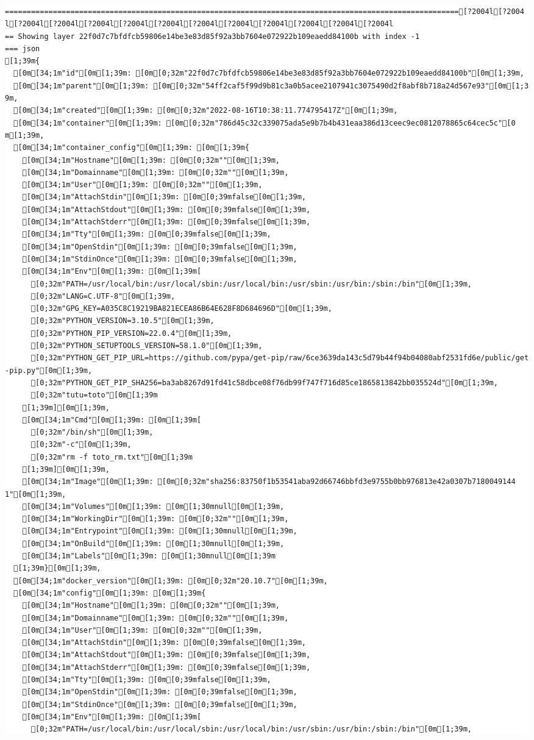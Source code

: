     ========================================================================================================[?2004l[?2004l[?2004l[?2004l[?2004l[?2004l[?2004l[?2004l[?2004l[?2004l[?2004l[?2004l[?2004l
    == Showing layer 22f0d7c7bfdfcb59806e14be3e83d85f92a3bb7604e072922b109eaedd84100b with index -1
    === json
    [1;39m{
      [0m[34;1m"id"[0m[1;39m: [0m[0;32m"22f0d7c7bfdfcb59806e14be3e83d85f92a3bb7604e072922b109eaedd84100b"[0m[1;39m,
      [0m[34;1m"parent"[0m[1;39m: [0m[0;32m"54ff2caf5f99d9b81c3a0b5acee2107941c3075490d2f8abf8b718a24d567e93"[0m[1;39m,
      [0m[34;1m"created"[0m[1;39m: [0m[0;32m"2022-08-16T10:38:11.774795417Z"[0m[1;39m,
      [0m[34;1m"container"[0m[1;39m: [0m[0;32m"786d45c32c339075ada5e9b7b4b431eaa386d13ceec9ec0812078865c64cec5c"[0m[1;39m,
      [0m[34;1m"container_config"[0m[1;39m: [0m[1;39m{
        [0m[34;1m"Hostname"[0m[1;39m: [0m[0;32m""[0m[1;39m,
        [0m[34;1m"Domainname"[0m[1;39m: [0m[0;32m""[0m[1;39m,
        [0m[34;1m"User"[0m[1;39m: [0m[0;32m""[0m[1;39m,
        [0m[34;1m"AttachStdin"[0m[1;39m: [0m[0;39mfalse[0m[1;39m,
        [0m[34;1m"AttachStdout"[0m[1;39m: [0m[0;39mfalse[0m[1;39m,
        [0m[34;1m"AttachStderr"[0m[1;39m: [0m[0;39mfalse[0m[1;39m,
        [0m[34;1m"Tty"[0m[1;39m: [0m[0;39mfalse[0m[1;39m,
        [0m[34;1m"OpenStdin"[0m[1;39m: [0m[0;39mfalse[0m[1;39m,
        [0m[34;1m"StdinOnce"[0m[1;39m: [0m[0;39mfalse[0m[1;39m,
        [0m[34;1m"Env"[0m[1;39m: [0m[1;39m[
          [0;32m"PATH=/usr/local/bin:/usr/local/sbin:/usr/local/bin:/usr/sbin:/usr/bin:/sbin:/bin"[0m[1;39m,
          [0;32m"LANG=C.UTF-8"[0m[1;39m,
          [0;32m"GPG_KEY=A035C8C19219BA821ECEA86B64E628F8D684696D"[0m[1;39m,
          [0;32m"PYTHON_VERSION=3.10.5"[0m[1;39m,
          [0;32m"PYTHON_PIP_VERSION=22.0.4"[0m[1;39m,
          [0;32m"PYTHON_SETUPTOOLS_VERSION=58.1.0"[0m[1;39m,
          [0;32m"PYTHON_GET_PIP_URL=https://github.com/pypa/get-pip/raw/6ce3639da143c5d79b44f94b04080abf2531fd6e/public/get-pip.py"[0m[1;39m,
          [0;32m"PYTHON_GET_PIP_SHA256=ba3ab8267d91fd41c58dbce08f76db99f747f716d85ce1865813842bb035524d"[0m[1;39m,
          [0;32m"tutu=toto"[0m[1;39m
        [1;39m][0m[1;39m,
        [0m[34;1m"Cmd"[0m[1;39m: [0m[1;39m[
          [0;32m"/bin/sh"[0m[1;39m,
          [0;32m"-c"[0m[1;39m,
          [0;32m"rm -f toto_rm.txt"[0m[1;39m
        [1;39m][0m[1;39m,
        [0m[34;1m"Image"[0m[1;39m: [0m[0;32m"sha256:83750f1b53541aba92d66746bbfd3e9755b0bb976813e42a0307b71800491441"[0m[1;39m,
        [0m[34;1m"Volumes"[0m[1;39m: [0m[1;30mnull[0m[1;39m,
        [0m[34;1m"WorkingDir"[0m[1;39m: [0m[0;32m""[0m[1;39m,
        [0m[34;1m"Entrypoint"[0m[1;39m: [0m[1;30mnull[0m[1;39m,
        [0m[34;1m"OnBuild"[0m[1;39m: [0m[1;30mnull[0m[1;39m,
        [0m[34;1m"Labels"[0m[1;39m: [0m[1;30mnull[0m[1;39m
      [1;39m}[0m[1;39m,
      [0m[34;1m"docker_version"[0m[1;39m: [0m[0;32m"20.10.7"[0m[1;39m,
      [0m[34;1m"config"[0m[1;39m: [0m[1;39m{
        [0m[34;1m"Hostname"[0m[1;39m: [0m[0;32m""[0m[1;39m,
        [0m[34;1m"Domainname"[0m[1;39m: [0m[0;32m""[0m[1;39m,
        [0m[34;1m"User"[0m[1;39m: [0m[0;32m""[0m[1;39m,
        [0m[34;1m"AttachStdin"[0m[1;39m: [0m[0;39mfalse[0m[1;39m,
        [0m[34;1m"AttachStdout"[0m[1;39m: [0m[0;39mfalse[0m[1;39m,
        [0m[34;1m"AttachStderr"[0m[1;39m: [0m[0;39mfalse[0m[1;39m,
        [0m[34;1m"Tty"[0m[1;39m: [0m[0;39mfalse[0m[1;39m,
        [0m[34;1m"OpenStdin"[0m[1;39m: [0m[0;39mfalse[0m[1;39m,
        [0m[34;1m"StdinOnce"[0m[1;39m: [0m[0;39mfalse[0m[1;39m,
        [0m[34;1m"Env"[0m[1;39m: [0m[1;39m[
          [0;32m"PATH=/usr/local/bin:/usr/local/sbin:/usr/local/bin:/usr/sbin:/usr/bin:/sbin:/bin"[0m[1;39m,
